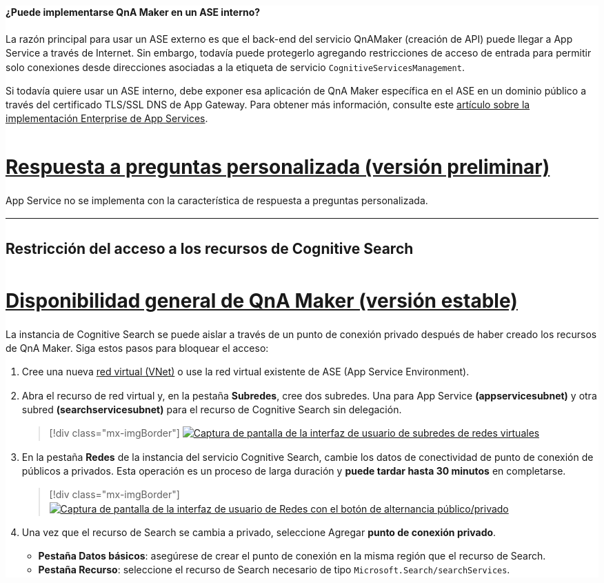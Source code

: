 #### <a name="can-qna-maker-be-deployed-to-an-internal-ase"></a>¿Puede implementarse QnA Maker en un ASE interno? 

La razón principal para usar un ASE externo es que el back-end del servicio QnAMaker (creación de API) puede llegar a App Service a través de Internet. Sin embargo, todavía puede protegerlo agregando restricciones de acceso de entrada para permitir solo conexiones desde direcciones asociadas a la etiqueta de servicio `CognitiveServicesManagement`.

Si todavía quiere usar un ASE interno, debe exponer esa aplicación de QnA Maker específica en el ASE en un dominio público a través del certificado TLS/SSL DNS de App Gateway. Para obtener más información, consulte este [artículo sobre la implementación Enterprise de App Services](/azure/architecture/reference-architectures/enterprise-integration/ase-standard-deployment).

    
# <a name="custom-question-answering-preview-release"></a>[Respuesta a preguntas personalizada (versión preliminar)](#tab/v2)

App Service no se implementa con la característica de respuesta a preguntas personalizada.

---

## <a name="restrict-access-to-cognitive-search-resource"></a>Restricción del acceso a los recursos de Cognitive Search

# <a name="qna-maker-ga-stable-release"></a>[Disponibilidad general de QnA Maker (versión estable)](#tab/v1)

La instancia de Cognitive Search se puede aislar a través de un punto de conexión privado después de haber creado los recursos de QnA Maker. Siga estos pasos para bloquear el acceso:

1. Cree una nueva [red virtual (VNet)](https://portal.azure.com/#create/Microsoft.VirtualNetwork-ARM) o use la red virtual existente de ASE (App Service Environment).
2. Abra el recurso de red virtual y, en la pestaña **Subredes**, cree dos subredes. Una para App Service **(appservicesubnet)** y otra subred **(searchservicesubnet)** para el recurso de Cognitive Search sin delegación. 

    > [!div class="mx-imgBorder"]
    > [ ![Captura de pantalla de la interfaz de usuario de subredes de redes virtuales]( ../media/network-isolation/subnets.png) ](  ../media/network-isolation/subnets.png#lightbox)

3. En la pestaña **Redes** de la instancia del servicio Cognitive Search, cambie los datos de conectividad de punto de conexión de públicos a privados. Esta operación es un proceso de larga duración y **puede tardar hasta 30 minutos** en completarse.

    > [!div class="mx-imgBorder"]
    > [ ![Captura de pantalla de la interfaz de usuario de Redes con el botón de alternancia público/privado]( ../media/network-isolation/private.png) ](  ../media/network-isolation/private.png#lightbox)

4. Una vez que el recurso de Search se cambia a privado, seleccione Agregar **punto de conexión privado**.
    - **Pestaña Datos básicos**: asegúrese de crear el punto de conexión en la misma región que el recurso de Search.
    - **Pestaña Recurso**: seleccione el recurso de Search necesario de tipo `Microsoft.Search/searchServices`.
